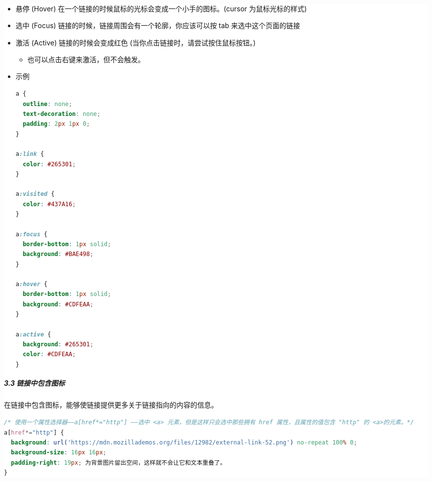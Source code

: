 - 悬停 (Hover) 在一个链接的时候鼠标的光标会变成一个小手的图标。(cursor 为鼠标光标的样式)

- 选中 (Focus) 链接的时候，链接周围会有一个轮廓，你应该可以按 tab 来选中这个页面的链接

- 激活 (Active) 链接的时候会变成红色 (当你点击链接时，请尝试按住鼠标按钮。)

  - 也可以点击右键来激活，但不会触发。

- 示例

  ```css
  a {
    outline: none;
    text-decoration: none;
    padding: 2px 1px 0;
  }
  
  a:link {
    color: #265301;
  }
  
  a:visited {
    color: #437A16;
  }
  
  a:focus {
    border-bottom: 1px solid;
    background: #BAE498;
  }
  
  a:hover {
    border-bottom: 1px solid;
    background: #CDFEAA;
  }
  
  a:active {
    background: #265301;
    color: #CDFEAA;
  }
  ```



##### 3.3 链接中包含图标

在链接中包含图标，能够使链接提供更多关于链接指向的内容的信息。

```css
/* 使用一个属性选择器——a[href*="http"] ——选中 <a> 元素，但是这样只会选中那些拥有 href 属性，且属性的值包含 "http" 的 <a>的元素。*/
a[href*="http"] { 
  background: url('https://mdn.mozillademos.org/files/12982/external-link-52.png') no-repeat 100% 0;
  background-size: 16px 16px;
  padding-right: 19px; 为背景图片留出空间，这样就不会让它和文本重叠了。
}
```
